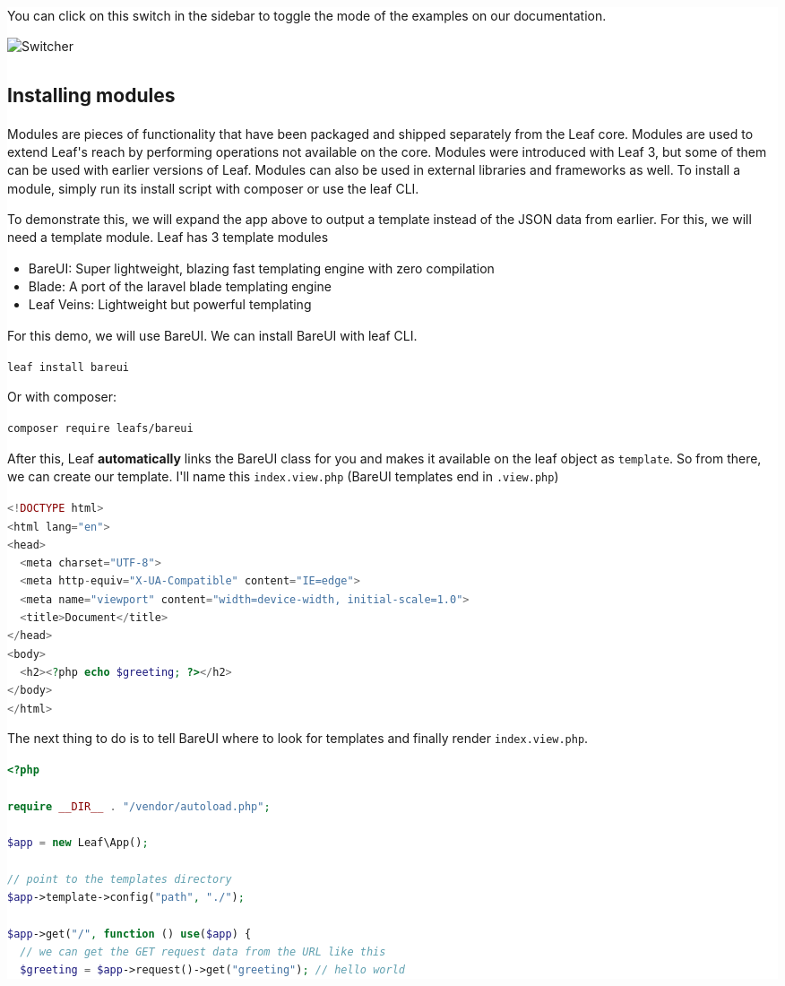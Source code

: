 You can click on this switch in the sidebar to toggle the mode of the examples on our documentation.

![Switcher](https://user-images.githubusercontent.com/26604242/178108346-c9c22a19-6a82-4786-ac3e-00cbfe69cba8.png)

## Installing modules

Modules are pieces of functionality that have been packaged and shipped separately from the Leaf core. Modules are used to extend Leaf's reach by performing operations not available on the core. Modules were introduced with Leaf 3, but some of them can be used with earlier versions of Leaf. Modules can also be used in external libraries and frameworks as well. To install a module, simply run its install script with composer or use the leaf CLI.

To demonstrate this, we will expand the app above to output a template instead of the JSON data from earlier. For this, we will need a template module. Leaf has 3 template modules

- BareUI: Super lightweight, blazing fast templating engine with zero compilation
- Blade: A port of the laravel blade templating engine
- Leaf Veins: Lightweight but powerful templating

For this demo, we will use BareUI. We can install BareUI with leaf CLI.

```sh
leaf install bareui
```

Or with composer:

```sh
composer require leafs/bareui
```

After this, Leaf **automatically** links the BareUI class for you and makes it available on the leaf object as `template`. So from there, we can create our template. I'll name this `index.view.php` (BareUI templates end in `.view.php`)

```php
<!DOCTYPE html>
<html lang="en">
<head>
  <meta charset="UTF-8">
  <meta http-equiv="X-UA-Compatible" content="IE=edge">
  <meta name="viewport" content="width=device-width, initial-scale=1.0">
  <title>Document</title>
</head>
<body>
  <h2><?php echo $greeting; ?></h2>
</body>
</html>
```

The next thing to do is to tell BareUI where to look for templates and finally render `index.view.php`.

<div class="class-mode">

```php
<?php

require __DIR__ . "/vendor/autoload.php";

$app = new Leaf\App();

// point to the templates directory
$app->template->config("path", "./");

$app->get("/", function () use($app) {
  // we can get the GET request data from the URL like this
  $greeting = $app->request()->get("greeting"); // hello world

```